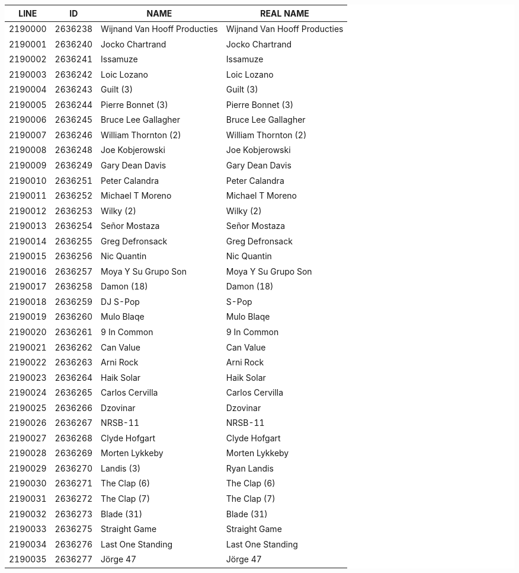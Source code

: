| LINE   | ID        | NAME      | REAL NAME  |
| ------ | --------- | --------- | ---------- |
| 2190000 | 2636238 | Wijnand Van Hooff Producties | Wijnand Van Hooff Producties |
| 2190001 | 2636240 | Jocko Chartrand | Jocko Chartrand |
| 2190002 | 2636241 | Issamuze | Issamuze |
| 2190003 | 2636242 | Loic Lozano | Loic Lozano |
| 2190004 | 2636243 | Guilt (3) | Guilt (3) |
| 2190005 | 2636244 | Pierre Bonnet (3) | Pierre Bonnet (3) |
| 2190006 | 2636245 | Bruce Lee Gallagher | Bruce Lee Gallagher |
| 2190007 | 2636246 | William Thornton (2) | William Thornton (2) |
| 2190008 | 2636248 | Joe Kobjerowski | Joe Kobjerowski |
| 2190009 | 2636249 | Gary Dean Davis | Gary Dean Davis |
| 2190010 | 2636251 | Peter Calandra | Peter Calandra |
| 2190011 | 2636252 | Michael T Moreno | Michael T Moreno |
| 2190012 | 2636253 | Wilky (2) | Wilky (2) |
| 2190013 | 2636254 | Señor Mostaza | Señor Mostaza |
| 2190014 | 2636255 | Greg Defronsack | Greg Defronsack |
| 2190015 | 2636256 | Nic Quantin | Nic Quantin |
| 2190016 | 2636257 | Moya Y Su Grupo Son | Moya Y Su Grupo Son |
| 2190017 | 2636258 | Damon (18) | Damon (18) |
| 2190018 | 2636259 | DJ S-Pop | S-Pop |
| 2190019 | 2636260 | Mulo Blaqe | Mulo Blaqe |
| 2190020 | 2636261 | 9 In Common | 9 In Common |
| 2190021 | 2636262 | Can Value | Can Value |
| 2190022 | 2636263 | Arni Rock | Arni Rock |
| 2190023 | 2636264 | Haik Solar | Haik Solar |
| 2190024 | 2636265 | Carlos Cervilla | Carlos Cervilla |
| 2190025 | 2636266 | Dzovinar | Dzovinar |
| 2190026 | 2636267 | NRSB-11 | NRSB-11 |
| 2190027 | 2636268 | Clyde Hofgart | Clyde Hofgart |
| 2190028 | 2636269 | Morten Lykkeby | Morten Lykkeby |
| 2190029 | 2636270 | Landis (3) | Ryan Landis |
| 2190030 | 2636271 | The Clap (6) | The Clap (6) |
| 2190031 | 2636272 | The Clap (7) | The Clap (7) |
| 2190032 | 2636273 | Blade (31) | Blade (31) |
| 2190033 | 2636275 | Straight Game | Straight Game |
| 2190034 | 2636276 | Last One Standing | Last One Standing |
| 2190035 | 2636277 | Jörge 47 | Jörge 47 |